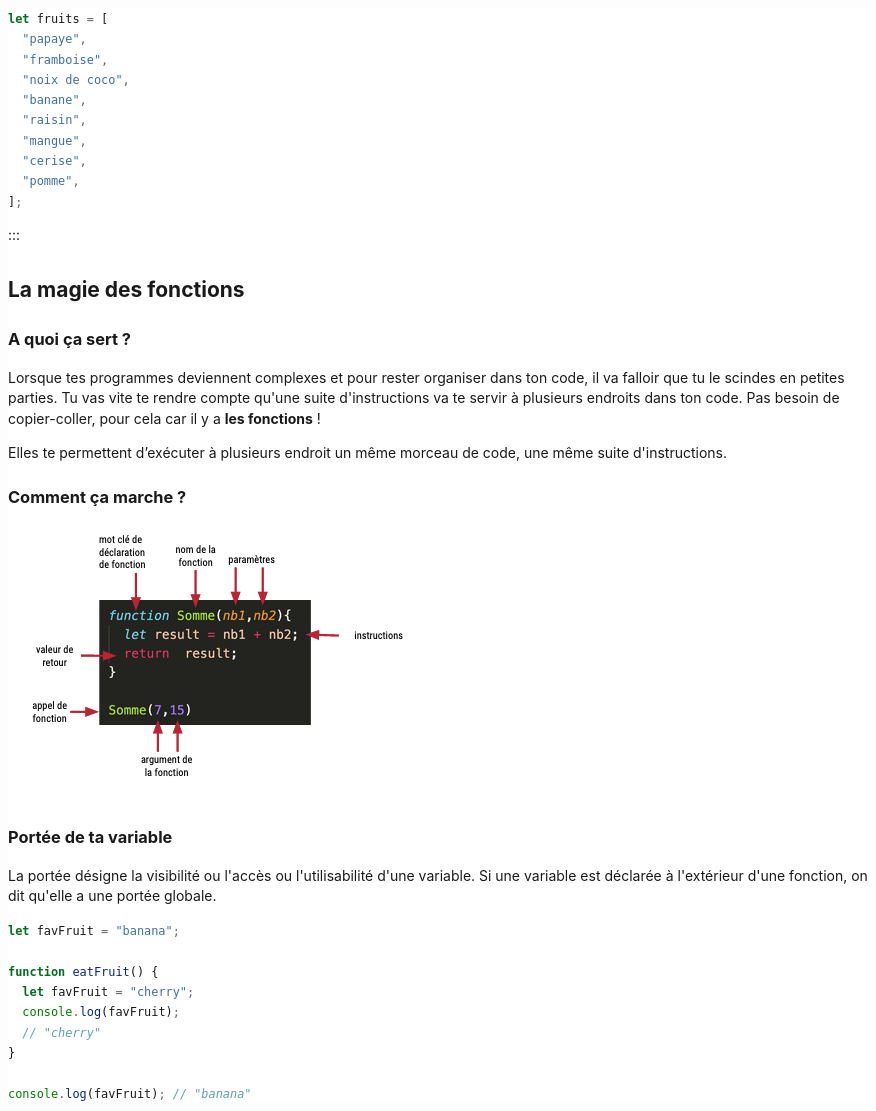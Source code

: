 ```js
let fruits = [
  "papaye",
  "framboise",
  "noix de coco",
  "banane",
  "raisin",
  "mangue",
  "cerise",
  "pomme",
];
```

:::

## La magie des fonctions

### A quoi ça sert ?

Lorsque tes programmes deviennent complexes et pour rester organiser dans ton code, il va falloir que tu le scindes en petites parties. Tu vas vite te rendre compte qu'une suite d'instructions va te servir à plusieurs endroits dans ton code. Pas besoin de copier-coller, pour cela car il y a **les fonctions** !

Elles te permettent d’exécuter à plusieurs endroit un même morceau de code, une même suite d'instructions.

### Comment ça marche ?

![Fonction illustration](./assets/img/function-illustration.png)

### Portée de ta variable

La portée désigne la visibilité ou l'accès ou l'utilisabilité d'une variable. Si une variable est déclarée à l'extérieur d'une fonction, on dit qu'elle a une portée globale.

```js
let favFruit = "banana";

function eatFruit() {
  let favFruit = "cherry";
  console.log(favFruit);
  // "cherry"
}

console.log(favFruit); // "banana"
```
